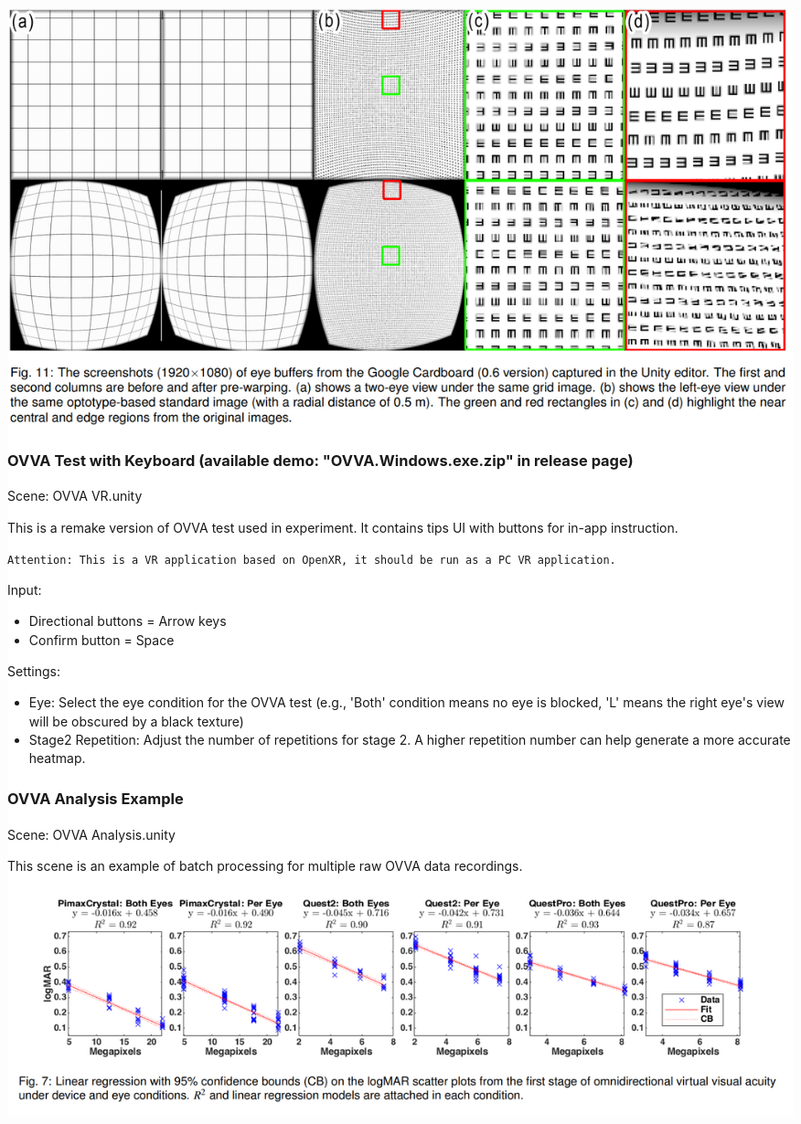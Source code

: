 ![Image5](./attachments/ReadMe/media/image5.png)

### OVVA Test with Keyboard  (available demo: "OVVA.Windows.exe.zip" in release page)

Scene: OVVA VR.unity

This is a remake version of OVVA test used in experiment. It contains tips UI with buttons for in-app instruction.
```
Attention: This is a VR application based on OpenXR, it should be run as a PC VR application.
```
Input: 
- Directional buttons = Arrow keys
- Confirm button = Space

Settings:
- Eye: Select the eye condition for the OVVA test (e.g., 'Both' condition means no eye is blocked, 'L' means the right eye's view will be obscured by a black texture)
- Stage2 Repetition: Adjust the number of repetitions for stage 2. A higher repetition number can help generate a more accurate heatmap.

### OVVA Analysis Example

Scene: OVVA Analysis.unity

This scene is an example of batch processing for multiple raw OVVA data recordings.

![Image6](./attachments/ReadMe/media/image6.png)
